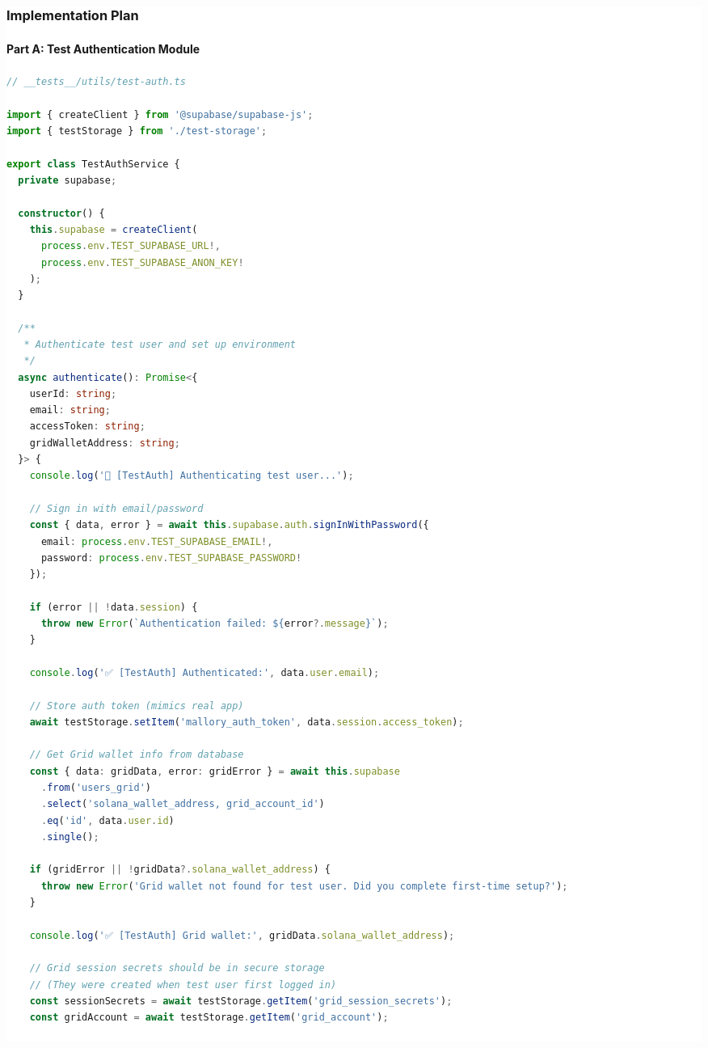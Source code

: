 ### Implementation Plan

#### Part A: Test Authentication Module

```typescript
// __tests__/utils/test-auth.ts

import { createClient } from '@supabase/supabase-js';
import { testStorage } from './test-storage';

export class TestAuthService {
  private supabase;
  
  constructor() {
    this.supabase = createClient(
      process.env.TEST_SUPABASE_URL!,
      process.env.TEST_SUPABASE_ANON_KEY!
    );
  }

  /**
   * Authenticate test user and set up environment
   */
  async authenticate(): Promise<{
    userId: string;
    email: string;
    accessToken: string;
    gridWalletAddress: string;
  }> {
    console.log('🔐 [TestAuth] Authenticating test user...');
    
    // Sign in with email/password
    const { data, error } = await this.supabase.auth.signInWithPassword({
      email: process.env.TEST_SUPABASE_EMAIL!,
      password: process.env.TEST_SUPABASE_PASSWORD!
    });
    
    if (error || !data.session) {
      throw new Error(`Authentication failed: ${error?.message}`);
    }
    
    console.log('✅ [TestAuth] Authenticated:', data.user.email);
    
    // Store auth token (mimics real app)
    await testStorage.setItem('mallory_auth_token', data.session.access_token);
    
    // Get Grid wallet info from database
    const { data: gridData, error: gridError } = await this.supabase
      .from('users_grid')
      .select('solana_wallet_address, grid_account_id')
      .eq('id', data.user.id)
      .single();
    
    if (gridError || !gridData?.solana_wallet_address) {
      throw new Error('Grid wallet not found for test user. Did you complete first-time setup?');
    }
    
    console.log('✅ [TestAuth] Grid wallet:', gridData.solana_wallet_address);
    
    // Grid session secrets should be in secure storage
    // (They were created when test user first logged in)
    const sessionSecrets = await testStorage.getItem('grid_session_secrets');
    const gridAccount = await testStorage.getItem('grid_account');
    
```